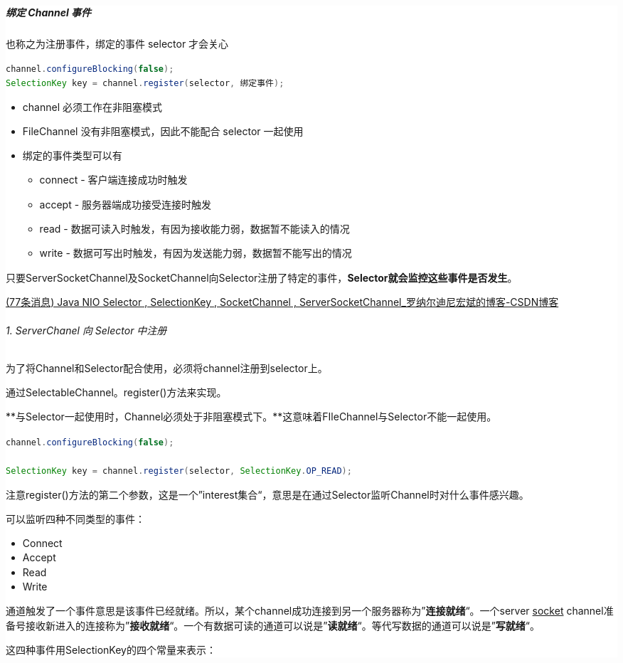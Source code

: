 
##### 绑定 Channel 事件

也称之为注册事件，绑定的事件 selector 才会关心 



```java
channel.configureBlocking(false);
SelectionKey key = channel.register(selector, 绑定事件);
```

* channel 必须工作在非阻塞模式

* FileChannel 没有非阻塞模式，因此不能配合 selector 一起使用

* 绑定的事件类型可以有

  * connect - 客户端连接成功时触发

  * accept - 服务器端成功接受连接时触发

  * read - 数据可读入时触发，有因为接收能力弱，数据暂不能读入的情况

  * write - 数据可写出时触发，有因为发送能力弱，数据暂不能写出的情况

    

只要ServerSocketChannel及SocketChannel向Selector注册了特定的事件，**Selector就会监控这些事件是否发生**。



[(77条消息) Java NIO Selector , SelectionKey , SocketChannel , ServerSocketChannel_罗纳尔迪尼宏斌的博客-CSDN博客](https://blog.csdn.net/qq_36962144/article/details/81056618)

###### 1. ServerChanel 向 Selector 中注册

为了将Channel和Selector配合使用，必须将channel注册到selector上。

通过SelectableChannel。register()方法来实现。

**与Selector一起使用时，Channel必须处于非阻塞模式下。**这意味着FIleChannel与Selector不能一起使用。

```java
channel.configureBlocking(false);

SelectionKey key = channel.register(selector, SelectionKey.OP_READ);
```

  注意register()方法的第二个参数，这是一个”interest集合“，意思是在通过Selector监听Channel时对什么事件感兴趣。

可以监听四种不同类型的事件：

- Connect
- Accept
- Read
- Write

通道触发了一个事件意思是该事件已经就绪。所以，某个channel成功连接到另一个服务器称为”**连接就绪**“。一个server [socket](https://so.csdn.net/so/search?q=socket&spm=1001.2101.3001.7020) channel准备号接收新进入的连接称为”**接收就绪**“。一个有数据可读的通道可以说是”**读就绪**“。等代写数据的通道可以说是”**写就绪**“。

这四种事件用SelectionKey的四个常量来表示：
